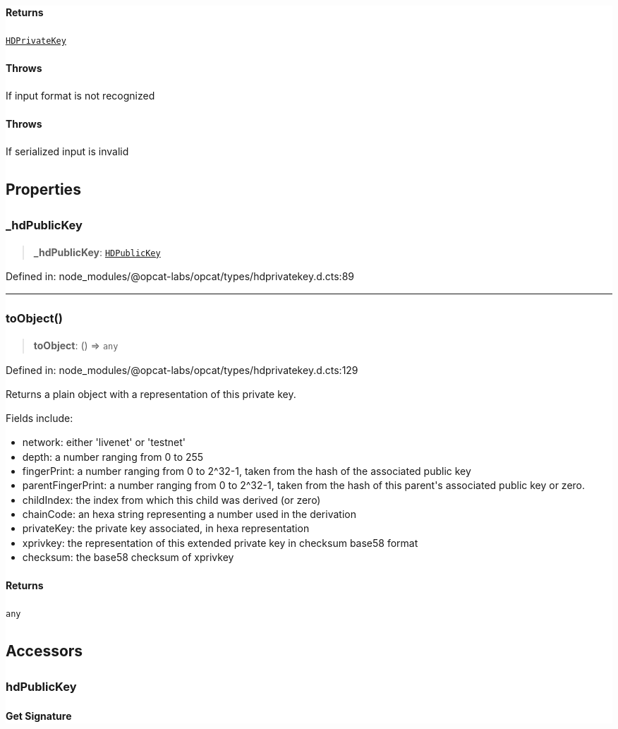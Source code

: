 #### Returns

[`HDPrivateKey`](HDPrivateKey.md)

#### Throws

If input format is not recognized

#### Throws

If serialized input is invalid

## Properties

### \_hdPublicKey

> **\_hdPublicKey**: [`HDPublicKey`](HDPublicKey.md)

Defined in: node\_modules/@opcat-labs/opcat/types/hdprivatekey.d.cts:89

***

### toObject()

> **toObject**: () => `any`

Defined in: node\_modules/@opcat-labs/opcat/types/hdprivatekey.d.cts:129

Returns a plain object with a representation of this private key.

Fields include:
<ul>
<li> network: either 'livenet' or 'testnet' </li>
<li> depth: a number ranging from 0 to 255 </li>
<li> fingerPrint: a number ranging from 0 to 2^32-1, taken from the hash of the associated public key </li>
<li> parentFingerPrint: a number ranging from 0 to 2^32-1, taken from the hash of this parent's associated public key or zero. </li>
<li> childIndex: the index from which this child was derived (or zero) </li>
<li> chainCode: an hexa string representing a number used in the derivation </li>
<li> privateKey: the private key associated, in hexa representation </li>
<li> xprivkey: the representation of this extended private key in checksum base58 format </li>
<li> checksum: the base58 checksum of xprivkey </li>
</ul>

#### Returns

`any`

## Accessors

### hdPublicKey

#### Get Signature
